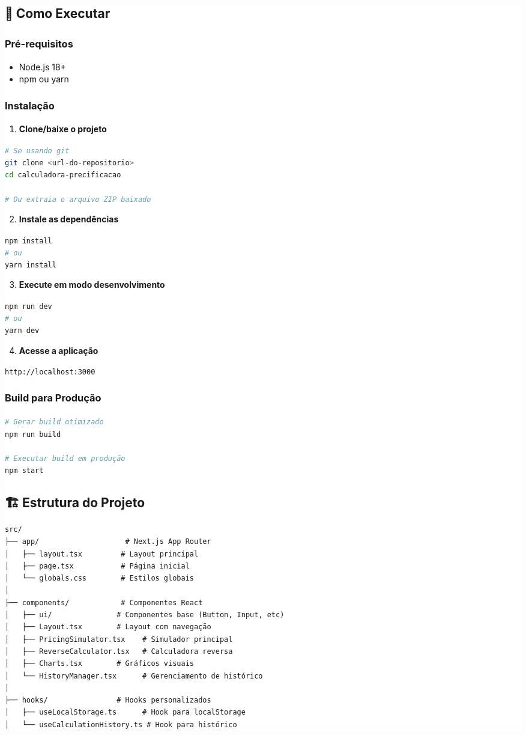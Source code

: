 ## 🚀 Como Executar

### Pré-requisitos
- Node.js 18+ 
- npm ou yarn

### Instalação

1. **Clone/baixe o projeto**
```bash
# Se usando git
git clone <url-do-repositorio>
cd calculadora-precificacao

# Ou extraia o arquivo ZIP baixado
```

2. **Instale as dependências**
```bash
npm install
# ou
yarn install
```

3. **Execute em modo desenvolvimento**
```bash
npm run dev
# ou
yarn dev
```

4. **Acesse a aplicação**
```
http://localhost:3000
```

### Build para Produção

```bash
# Gerar build otimizado
npm run build

# Executar build em produção
npm start
```

## 🏗️ Estrutura do Projeto

```
src/
├── app/                    # Next.js App Router
│   ├── layout.tsx         # Layout principal
│   ├── page.tsx           # Página inicial
│   └── globals.css        # Estilos globais
│
├── components/            # Componentes React
│   ├── ui/               # Componentes base (Button, Input, etc)
│   ├── Layout.tsx        # Layout com navegação
│   ├── PricingSimulator.tsx    # Simulador principal
│   ├── ReverseCalculator.tsx   # Calculadora reversa
│   ├── Charts.tsx        # Gráficos visuais
│   └── HistoryManager.tsx      # Gerenciamento de histórico
│
├── hooks/                # Hooks personalizados
│   ├── useLocalStorage.ts      # Hook para localStorage
│   └── useCalculationHistory.ts # Hook para histórico
```